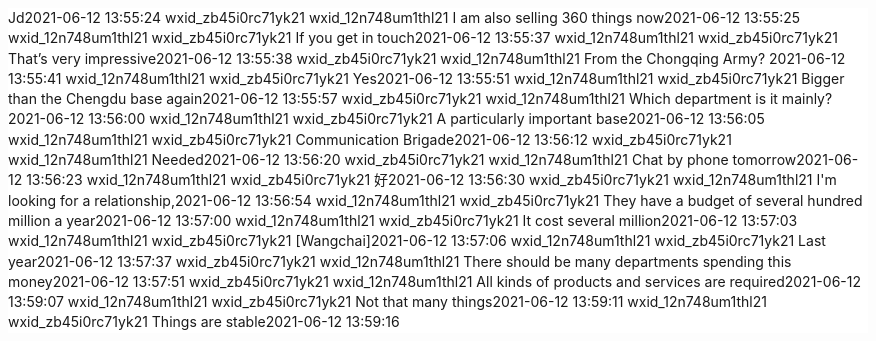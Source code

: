 <td>Jd</td></tr><tr><td>2021-06-12 13:55:24</td>
<td>wxid_zb45i0rc71yk21</td>
<td>wxid_12n748um1thl21</td>
<td>I am also selling 360 things now</td></tr><tr><td>2021-06-12 13:55:25</td>
<td>wxid_12n748um1thl21</td>
<td>wxid_zb45i0rc71yk21</td>
<td>If you get in touch</td></tr><tr><td>2021-06-12 13:55:37</td>
<td>wxid_12n748um1thl21</td>
<td>wxid_zb45i0rc71yk21</td>
<td>That’s very impressive</td></tr><tr><td>2021-06-12 13:55:38</td>
<td>wxid_zb45i0rc71yk21</td>
<td>wxid_12n748um1thl21</td>
<td>From the Chongqing Army? </td></tr><tr><td>2021-06-12 13:55:41</td>
<td>wxid_12n748um1thl21</td>
<td>wxid_zb45i0rc71yk21</td>
<td>Yes</td></tr><tr><td>2021-06-12 13:55:51</td>
<td>wxid_12n748um1thl21</td>
<td>wxid_zb45i0rc71yk21</td>
<td>Bigger than the Chengdu base again</td></tr><tr><td>2021-06-12 13:55:57</td>
<td>wxid_zb45i0rc71yk21</td>
<td>wxid_12n748um1thl21</td>
<td>Which department is it mainly? </td></tr><tr><td>2021-06-12 13:56:00</td>
<td>wxid_12n748um1thl21</td>
<td>wxid_zb45i0rc71yk21</td>
<td>A particularly important base</td></tr><tr><td>2021-06-12 13:56:05</td>
<td>wxid_12n748um1thl21</td>
<td>wxid_zb45i0rc71yk21</td>
<td>Communication Brigade</td></tr><tr><td>2021-06-12 13:56:12</td>
<td>wxid_zb45i0rc71yk21</td>
<td>wxid_12n748um1thl21</td>
<td>Needed</td></tr><tr><td>2021-06-12 13:56:20</td>
<td>wxid_zb45i0rc71yk21</td>
<td>wxid_12n748um1thl21</td>
<td>Chat by phone tomorrow</td></tr><tr><td>2021-06-12 13:56:23</td>
<td>wxid_12n748um1thl21</td>
<td>wxid_zb45i0rc71yk21</td>
<td>好</td></tr><tr><td>2021-06-12 13:56:30</td>
<td>wxid_zb45i0rc71yk21</td>
<td>wxid_12n748um1thl21</td>
<td>I'm looking for a relationship,</td></tr><tr><td>2021-06-12 13:56:54</td>
<td>wxid_12n748um1thl21</td>
<td>wxid_zb45i0rc71yk21</td>
<td>They have a budget of several hundred million a year</td></tr><tr><td>2021-06-12 13:57:00</td>
<td>wxid_12n748um1thl21</td>
<td>wxid_zb45i0rc71yk21</td>
<td>It cost several million</td></tr><tr><td>2021-06-12 13:57:03</td>
<td>wxid_12n748um1thl21</td>
<td>wxid_zb45i0rc71yk21</td>
<td>[Wangchai]</td></tr><tr><td>2021-06-12 13:57:06</td>
<td>wxid_12n748um1thl21</td>
<td>wxid_zb45i0rc71yk21</td>
<td>Last year</td></tr><tr><td>2021-06-12 13:57:37</td>
<td>wxid_zb45i0rc71yk21</td>
<td>wxid_12n748um1thl21</td>
<td>There should be many departments spending this money</td></tr><tr><td>2021-06-12 13:57:51</td>
<td>wxid_zb45i0rc71yk21</td>
<td>wxid_12n748um1thl21</td>
<td>All kinds of products and services are required</td></tr><tr><td>2021-06-12 13:59:07</td>
<td>wxid_12n748um1thl21</td>
<td>wxid_zb45i0rc71yk21</td>
<td>Not that many things</td></tr><tr><td>2021-06-12 13:59:11</td>
<td>wxid_12n748um1thl21</td>
<td>wxid_zb45i0rc71yk21</td>
<td>Things are stable</td></tr><tr><td>2021-06-12 13:59:16</td>